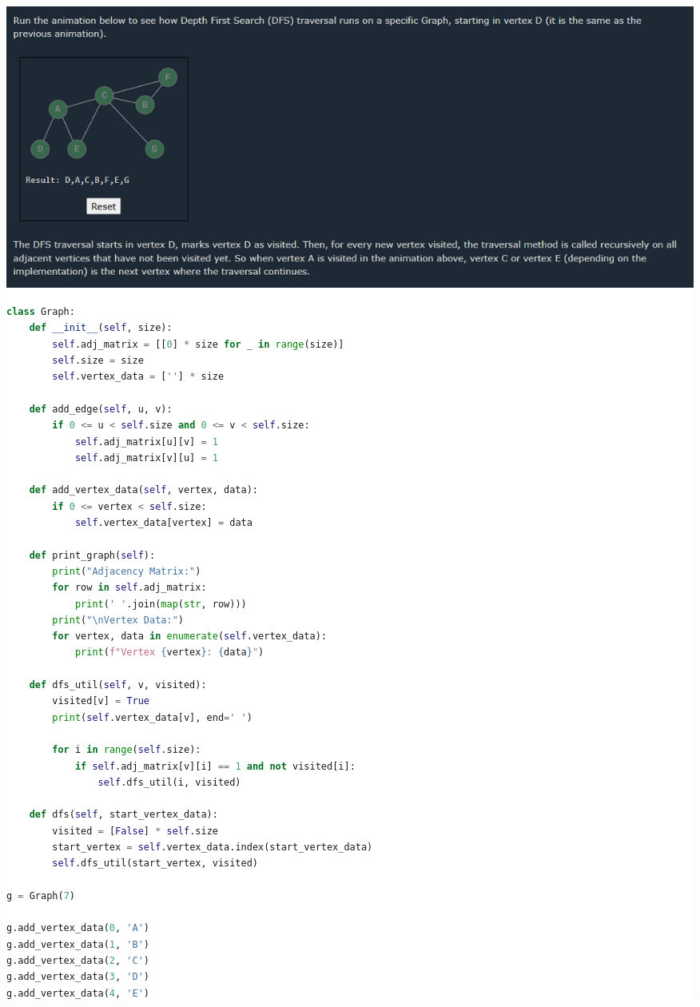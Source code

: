 ![alt text](image-61.png)

```python
class Graph:
    def __init__(self, size):
        self.adj_matrix = [[0] * size for _ in range(size)]
        self.size = size
        self.vertex_data = [''] * size  

    def add_edge(self, u, v):
        if 0 <= u < self.size and 0 <= v < self.size:
            self.adj_matrix[u][v] = 1
            self.adj_matrix[v][u] = 1

    def add_vertex_data(self, vertex, data):
        if 0 <= vertex < self.size:
            self.vertex_data[vertex] = data

    def print_graph(self):
        print("Adjacency Matrix:")
        for row in self.adj_matrix:
            print(' '.join(map(str, row)))
        print("\nVertex Data:")
        for vertex, data in enumerate(self.vertex_data):
            print(f"Vertex {vertex}: {data}")
            
    def dfs_util(self, v, visited):
        visited[v] = True
        print(self.vertex_data[v], end=' ')

        for i in range(self.size):
            if self.adj_matrix[v][i] == 1 and not visited[i]:
                self.dfs_util(i, visited)

    def dfs(self, start_vertex_data):
        visited = [False] * self.size
        start_vertex = self.vertex_data.index(start_vertex_data)
        self.dfs_util(start_vertex, visited)

g = Graph(7)

g.add_vertex_data(0, 'A')
g.add_vertex_data(1, 'B')
g.add_vertex_data(2, 'C')
g.add_vertex_data(3, 'D')
g.add_vertex_data(4, 'E')
```